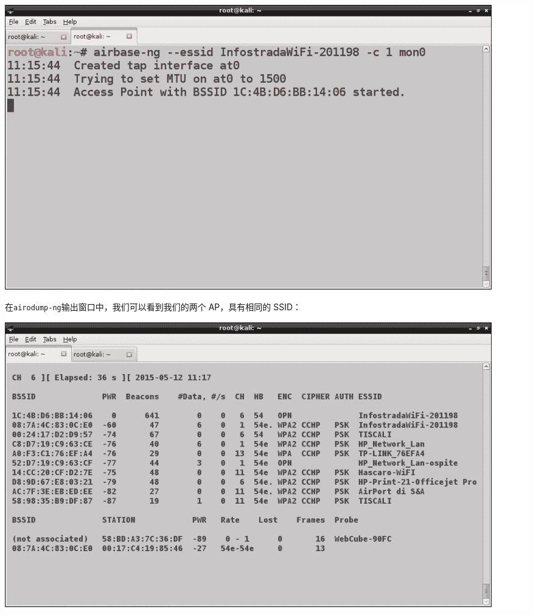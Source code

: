 ![The Evil Twin attack in practice](img/B04527_07_01.jpg)

在`airodump-ng`输出窗口中，我们可以看到我们的两个 AP，具有相同的 SSID：

![The Evil Twin attack in practice](img/B04527_07_02.jpg)
